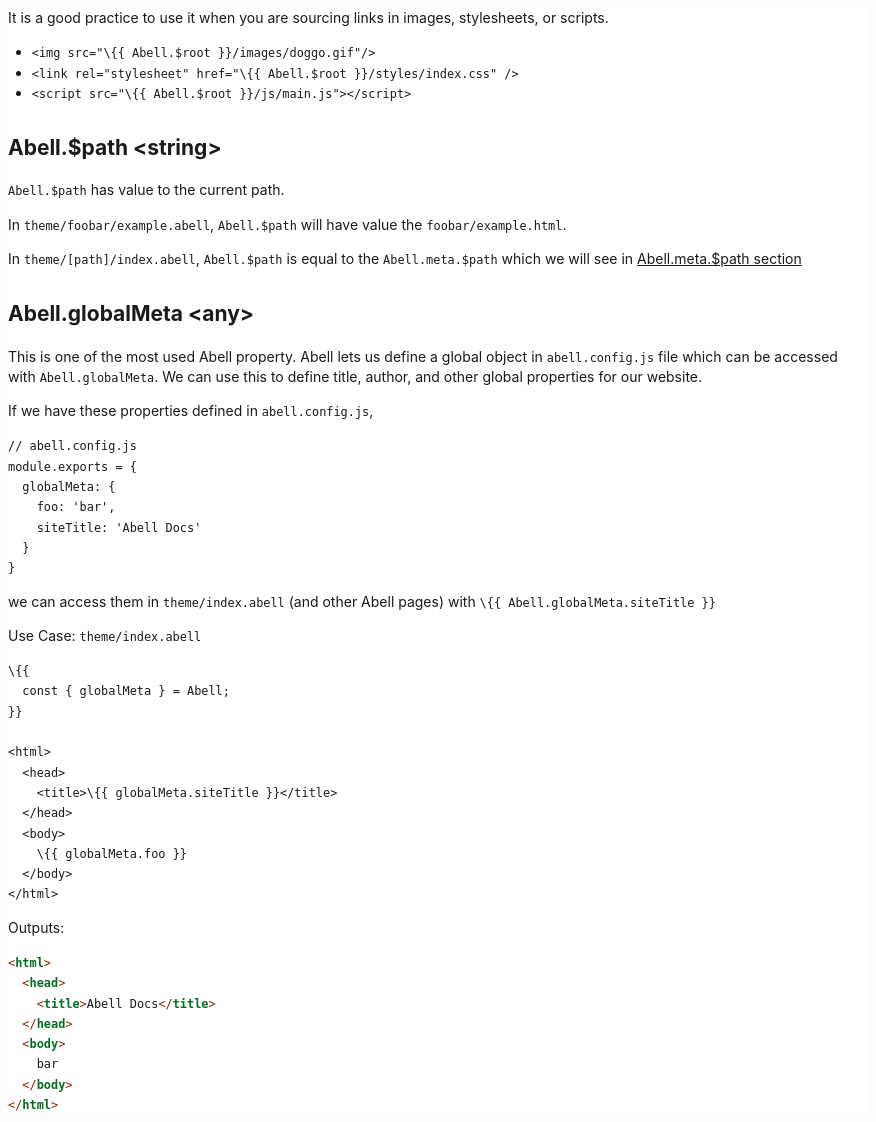 It is a good practice to use it when you are sourcing links in images, stylesheets, or scripts.

- `<img src="\{{ Abell.$root }}/images/doggo.gif"/>`
- `<link rel="stylesheet" href="\{{ Abell.$root }}/styles/index.css" />`
- `<script src="\{{ Abell.$root }}/js/main.js"></script>`

## Abell.$path &lt;string&gt;

`Abell.$path` has value to the current path.

In `theme/foobar/example.abell`, `Abell.$path` will have value the `foobar/example.html`.

In `theme/[path]/index.abell`, `Abell.$path` is equal to the `Abell.meta.$path` which we will see in [Abell.meta.$path section](#abellmetapath-ltstringgt)

## Abell.globalMeta &lt;any&gt;

This is one of the most used Abell property. Abell lets us define a global object in `abell.config.js` file which can be accessed with `Abell.globalMeta`. We can use this to define title, author, and other global properties for our website.

If we have these properties defined in `abell.config.js`,
```
// abell.config.js
module.exports = {
  globalMeta: {
    foo: 'bar',
    siteTitle: 'Abell Docs'
  }
}
```

we can access them in `theme/index.abell` (and other Abell pages) with `\{{ Abell.globalMeta.siteTitle }}`

Use Case:
`theme/index.abell`
```
\{{
  const { globalMeta } = Abell;
}}

<html>
  <head>
    <title>\{{ globalMeta.siteTitle }}</title>
  </head>
  <body>
    \{{ globalMeta.foo }}
  </body>
</html>
```
Outputs:
```html
<html>
  <head>
    <title>Abell Docs</title>
  </head>
  <body>
    bar
  </body>
</html>
```
